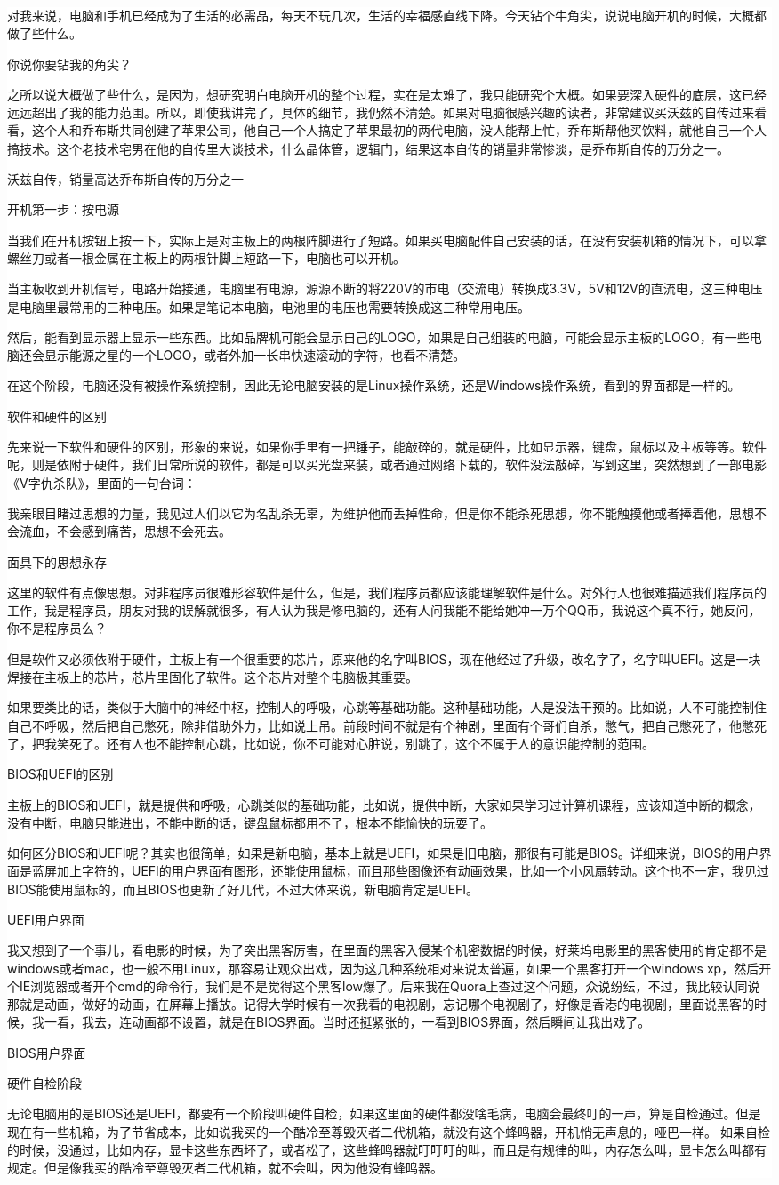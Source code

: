 对我来说，电脑和手机已经成为了生活的必需品，每天不玩几次，生活的幸福感直线下降。今天钻个牛角尖，说说电脑开机的时候，大概都做了些什么。


你说你要钻我的角尖？

之所以说大概做了些什么，是因为，想研究明白电脑开机的整个过程，实在是太难了，我只能研究个大概。如果要深入硬件的底层，这已经远远超出了我的能力范围。所以，即使我讲完了，具体的细节，我仍然不清楚。如果对电脑很感兴趣的读者，非常建议买沃兹的自传过来看看，这个人和乔布斯共同创建了苹果公司，他自己一个人搞定了苹果最初的两代电脑，没人能帮上忙，乔布斯帮他买饮料，就他自己一个人搞技术。这个老技术宅男在他的自传里大谈技术，什么晶体管，逻辑门，结果这本自传的销量非常惨淡，是乔布斯自传的万分之一。


沃兹自传，销量高达乔布斯自传的万分之一

开机第一步：按电源

当我们在开机按钮上按一下，实际上是对主板上的两根阵脚进行了短路。如果买电脑配件自己安装的话，在没有安装机箱的情况下，可以拿螺丝刀或者一根金属在主板上的两根针脚上短路一下，电脑也可以开机。

当主板收到开机信号，电路开始接通，电脑里有电源，源源不断的将220V的市电（交流电）转换成3.3V，5V和12V的直流电，这三种电压是电脑里最常用的三种电压。如果是笔记本电脑，电池里的电压也需要转换成这三种常用电压。

然后，能看到显示器上显示一些东西。比如品牌机可能会显示自己的LOGO，如果是自己组装的电脑，可能会显示主板的LOGO，有一些电脑还会显示能源之星的一个LOGO，或者外加一长串快速滚动的字符，也看不清楚。

在这个阶段，电脑还没有被操作系统控制，因此无论电脑安装的是Linux操作系统，还是Windows操作系统，看到的界面都是一样的。

软件和硬件的区别

先来说一下软件和硬件的区别，形象的来说，如果你手里有一把锤子，能敲碎的，就是硬件，比如显示器，键盘，鼠标以及主板等等。软件呢，则是依附于硬件，我们日常所说的软件，都是可以买光盘来装，或者通过网络下载的，软件没法敲碎，写到这里，突然想到了一部电影《V字仇杀队》，里面的一句台词：

我亲眼目睹过思想的力量，我见过人们以它为名乱杀无辜，为维护他而丢掉性命，但是你不能杀死思想，你不能触摸他或者捧着他，思想不会流血，不会感到痛苦，思想不会死去。


面具下的思想永存

这里的软件有点像思想。对非程序员很难形容软件是什么，但是，我们程序员都应该能理解软件是什么。对外行人也很难描述我们程序员的工作，我是程序员，朋友对我的误解就很多，有人认为我是修电脑的，还有人问我能不能给她冲一万个QQ币，我说这个真不行，她反问，你不是程序员么？

但是软件又必须依附于硬件，主板上有一个很重要的芯片，原来他的名字叫BIOS，现在他经过了升级，改名字了，名字叫UEFI。这是一块焊接在主板上的芯片，芯片里固化了软件。这个芯片对整个电脑极其重要。

如果要类比的话，类似于大脑中的神经中枢，控制人的呼吸，心跳等基础功能。这种基础功能，人是没法干预的。比如说，人不可能控制住自己不呼吸，然后把自己憋死，除非借助外力，比如说上吊。前段时间不就是有个神剧，里面有个哥们自杀，憋气，把自己憋死了，他憋死了，把我笑死了。还有人也不能控制心跳，比如说，你不可能对心脏说，别跳了，这个不属于人的意识能控制的范围。

BIOS和UEFI的区别

主板上的BIOS和UEFI，就是提供和呼吸，心跳类似的基础功能，比如说，提供中断，大家如果学习过计算机课程，应该知道中断的概念，没有中断，电脑只能进出，不能中断的话，键盘鼠标都用不了，根本不能愉快的玩耍了。

如何区分BIOS和UEFI呢？其实也很简单，如果是新电脑，基本上就是UEFI，如果是旧电脑，那很有可能是BIOS。详细来说，BIOS的用户界面是蓝屏加上字符的，UEFI的用户界面有图形，还能使用鼠标，而且那些图像还有动画效果，比如一个小风扇转动。这个也不一定，我见过BIOS能使用鼠标的，而且BIOS也更新了好几代，不过大体来说，新电脑肯定是UEFI。


UEFI用户界面

我又想到了一个事儿，看电影的时候，为了突出黑客厉害，在里面的黑客入侵某个机密数据的时候，好莱坞电影里的黑客使用的肯定都不是windows或者mac，也一般不用Linux，那容易让观众出戏，因为这几种系统相对来说太普遍，如果一个黑客打开一个windows xp，然后开个IE浏览器或者开个cmd的命令行，我们是不是觉得这个黑客low爆了。后来我在Quora上查过这个问题，众说纷纭，不过，我比较认同说那就是动画，做好的动画，在屏幕上播放。记得大学时候有一次我看的电视剧，忘记哪个电视剧了，好像是香港的电视剧，里面说黑客的时候，我一看，我去，连动画都不设置，就是在BIOS界面。当时还挺紧张的，一看到BIOS界面，然后瞬间让我出戏了。


BIOS用户界面

硬件自检阶段

无论电脑用的是BIOS还是UEFI，都要有一个阶段叫硬件自检，如果这里面的硬件都没啥毛病，电脑会最终叮的一声，算是自检通过。但是现在有一些机箱，为了节省成本，比如说我买的一个酷冷至尊毁灭者二代机箱，就没有这个蜂鸣器，开机悄无声息的，哑巴一样。 如果自检的时候，没通过，比如内存，显卡这些东西坏了，或者松了，这些蜂鸣器就叮叮叮的叫，而且是有规律的叫，内存怎么叫，显卡怎么叫都有规定。但是像我买的酷冷至尊毁灭者二代机箱，就不会叫，因为他没有蜂鸣器。
